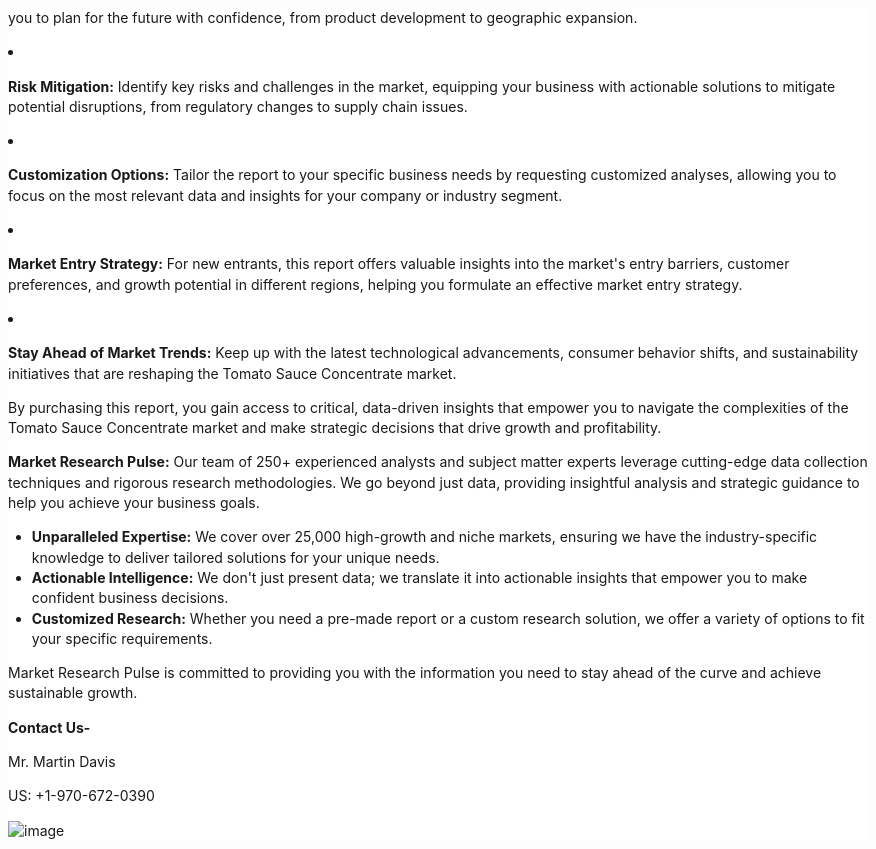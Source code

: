 you to plan for the future with confidence, from product development to geographic expansion.</p></li><li><p><strong>Risk Mitigation:</strong> Identify key risks and challenges in the market, equipping your business with actionable solutions to mitigate potential disruptions, from regulatory changes to supply chain issues.</p></li><li><p><strong>Customization Options:</strong> Tailor the report to your specific business needs by requesting customized analyses, allowing you to focus on the most relevant data and insights for your company or industry segment.</p></li><li><p><strong>Market Entry Strategy:</strong> For new entrants, this report offers valuable insights into the market's entry barriers, customer preferences, and growth potential in different regions, helping you formulate an effective market entry strategy.</p></li><li><p><strong>Stay Ahead of Market Trends:</strong> Keep up with the latest technological advancements, consumer behavior shifts, and sustainability initiatives that are reshaping the Tomato Sauce Concentrate market.</p></li></ol><p>By purchasing this report, you gain access to critical, data-driven insights that empower you to navigate the complexities of the Tomato Sauce Concentrate market and make strategic decisions that drive growth and profitability.</p><p><strong>Market Research Pulse:</strong>&nbsp;Our team of 250+ experienced analysts and subject matter experts leverage cutting-edge data collection techniques and rigorous research methodologies. We go beyond just data, providing insightful analysis and strategic guidance to help you achieve your business goals.</p><ul><li><strong>Unparalleled Expertise:</strong>&nbsp;We cover over 25,000 high-growth and niche markets, ensuring we have the industry-specific knowledge to deliver tailored solutions for your unique needs.</li><li><strong>Actionable Intelligence:</strong>&nbsp;We don't just present data; we translate it into actionable insights that empower you to make confident business decisions.</li><li><strong>Customized Research:</strong>&nbsp;Whether you need a pre-made report or a custom research solution, we offer a variety of options to fit your specific requirements.</li></ul><p>Market Research Pulse is committed to providing you with the information you need to stay ahead of the curve and achieve sustainable growth.</p><p><strong>Contact Us-</strong></p><p>Mr. Martin Davis</p><p>US: +1-970-672-0390</p>
![image](https://github.com/user-attachments/assets/bc936efe-960d-44dc-8cc6-d3f96c3d0dc5)
